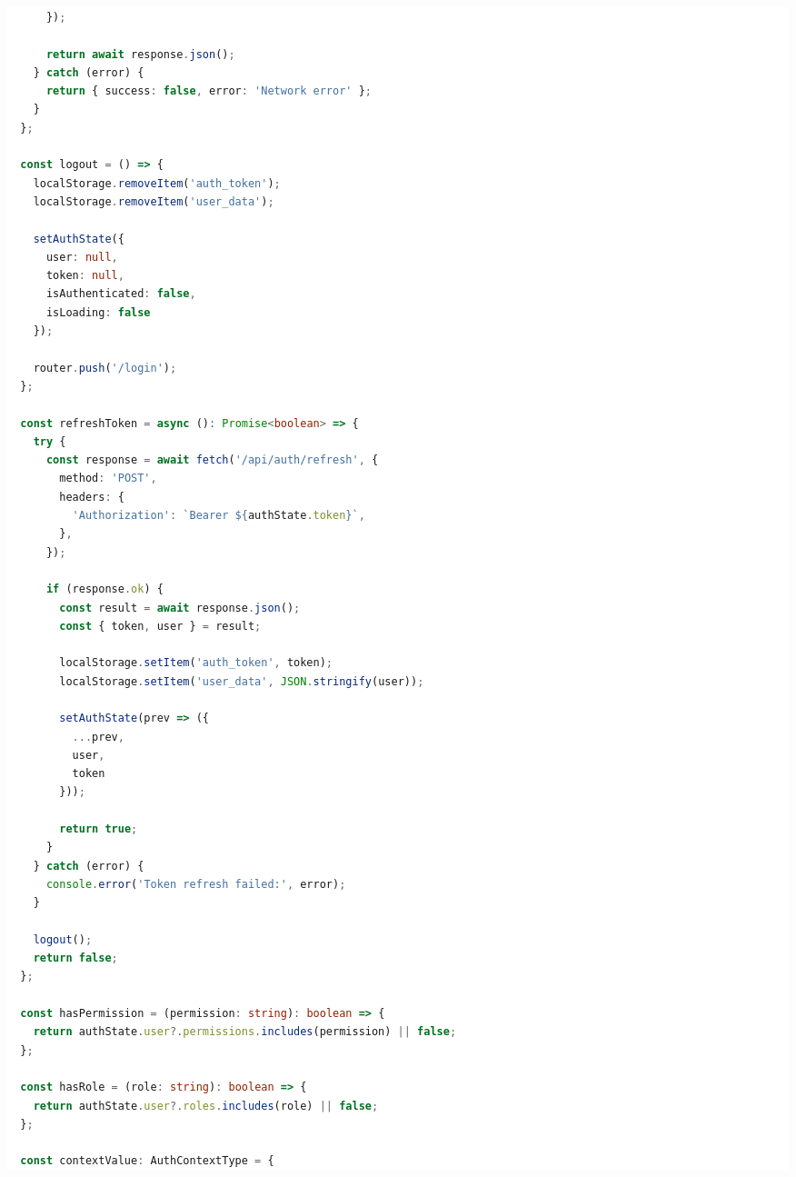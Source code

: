 ```typescript
      });

      return await response.json();
    } catch (error) {
      return { success: false, error: 'Network error' };
    }
  };

  const logout = () => {
    localStorage.removeItem('auth_token');
    localStorage.removeItem('user_data');
    
    setAuthState({
      user: null,
      token: null,
      isAuthenticated: false,
      isLoading: false
    });
    
    router.push('/login');
  };

  const refreshToken = async (): Promise<boolean> => {
    try {
      const response = await fetch('/api/auth/refresh', {
        method: 'POST',
        headers: {
          'Authorization': `Bearer ${authState.token}`,
        },
      });

      if (response.ok) {
        const result = await response.json();
        const { token, user } = result;
        
        localStorage.setItem('auth_token', token);
        localStorage.setItem('user_data', JSON.stringify(user));
        
        setAuthState(prev => ({
          ...prev,
          user,
          token
        }));
        
        return true;
      }
    } catch (error) {
      console.error('Token refresh failed:', error);
    }
    
    logout();
    return false;
  };

  const hasPermission = (permission: string): boolean => {
    return authState.user?.permissions.includes(permission) || false;
  };

  const hasRole = (role: string): boolean => {
    return authState.user?.roles.includes(role) || false;
  };

  const contextValue: AuthContextType = {
```